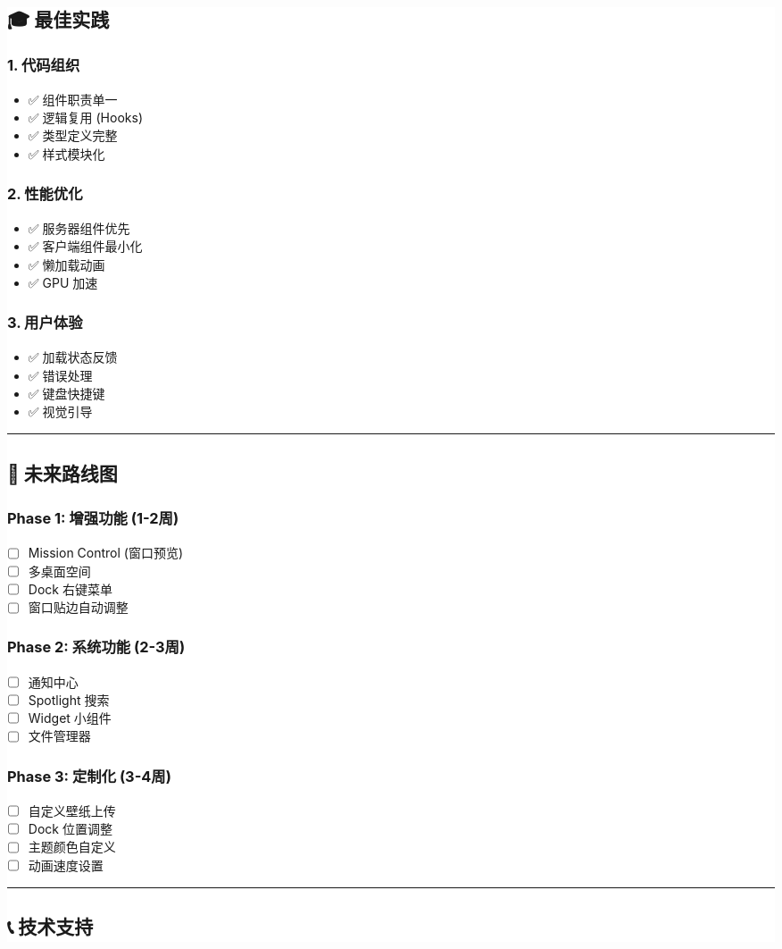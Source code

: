 
## 🎓 最佳实践

### 1. 代码组织

- ✅ 组件职责单一
- ✅ 逻辑复用 (Hooks)
- ✅ 类型定义完整
- ✅ 样式模块化

### 2. 性能优化

- ✅ 服务器组件优先
- ✅ 客户端组件最小化
- ✅ 懒加载动画
- ✅ GPU 加速

### 3. 用户体验

- ✅ 加载状态反馈
- ✅ 错误处理
- ✅ 键盘快捷键
- ✅ 视觉引导

---

## 🔮 未来路线图

### Phase 1: 增强功能 (1-2周)

- [ ] Mission Control (窗口预览)
- [ ] 多桌面空间
- [ ] Dock 右键菜单
- [ ] 窗口贴边自动调整

### Phase 2: 系统功能 (2-3周)

- [ ] 通知中心
- [ ] Spotlight 搜索
- [ ] Widget 小组件
- [ ] 文件管理器

### Phase 3: 定制化 (3-4周)

- [ ] 自定义壁纸上传
- [ ] Dock 位置调整
- [ ] 主题颜色自定义
- [ ] 动画速度设置

---

## 📞 技术支持
